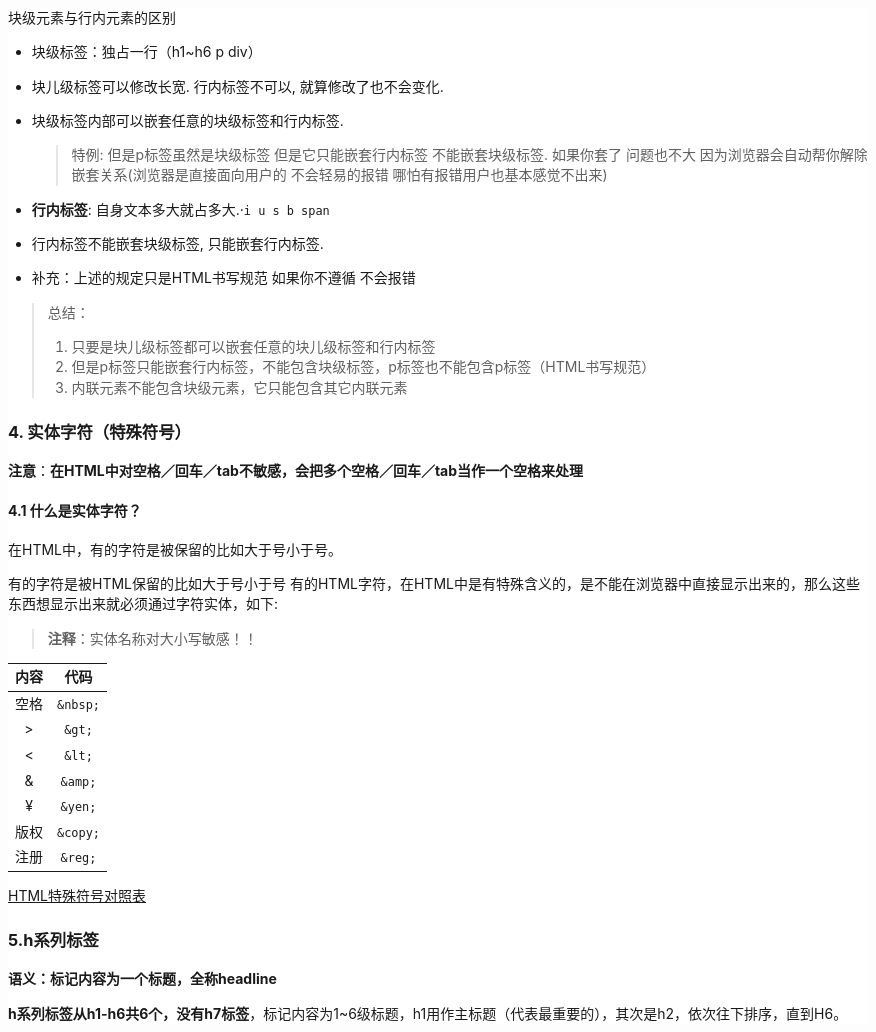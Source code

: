 块级元素与行内元素的区别

+ 块级标签：独占一行（h1~h6	p div）

+ 块儿级标签可以修改长宽. 行内标签不可以, 就算修改了也不会变化.

+ 块级标签内部可以嵌套任意的块级标签和行内标签. 

  > 特例: 但是p标签虽然是块级标签 但是它只能嵌套行内标签 不能嵌套块级标签. 如果你套了 问题也不大 因为浏览器会自动帮你解除嵌套关系(浏览器是直接面向用户的 不会轻易的报错 哪怕有报错用户也基本感觉不出来)

+ **行内标签**: 自身文本多大就占多大.·`i u s b span`

+ 行内标签不能嵌套块级标签, 只能嵌套行内标签.

+ 补充：上述的规定只是HTML书写规范 如果你不遵循 不会报错

> 总结：
>
> 1. 只要是块儿级标签都可以嵌套任意的块儿级标签和行内标签
> 2. 但是p标签只能嵌套行内标签，不能包含块级标签，p标签也不能包含p标签（HTML书写规范）
> 3. 内联元素不能包含块级元素，它只能包含其它内联元素

### 4. 实体字符（特殊符号）

**注意**：**在HTML中对空格／回车／tab不敏感，会把多个空格／回车／tab当作一个空格来处理**

#### 4.1 什么是实体字符？

在HTML中，有的字符是被保留的比如大于号小于号。

有的字符是被HTML保留的比如大于号小于号
有的HTML字符，在HTML中是有特殊含义的，是不能在浏览器中直接显示出来的，那么这些东西想显示出来就必须通过字符实体，如下:

> **注释**：实体名称对大小写敏感！！

| 内容 |   代码   |
| :--: | :------: |
| 空格 | `&nbsp;` |
|  >   |  `&gt;`  |
|  <   |  `&lt;`  |
|  &   | `&amp;`  |
|  ¥   | `&yen;`  |
| 版权 | `&copy;` |
| 注册 | `&reg;`  |

[HTML特殊符号对照表](http://tool.chinaz.com/Tools/HtmlChar.aspx)

### 5.h系列标签

**语义：标记内容为一个标题，全称headline**

**h系列标签从h1-h6共6个，没有h7标签**，标记内容为1~6级标题，h1用作主标题（代表最重要的），其次是h2，依次往下排序，直到H6。
